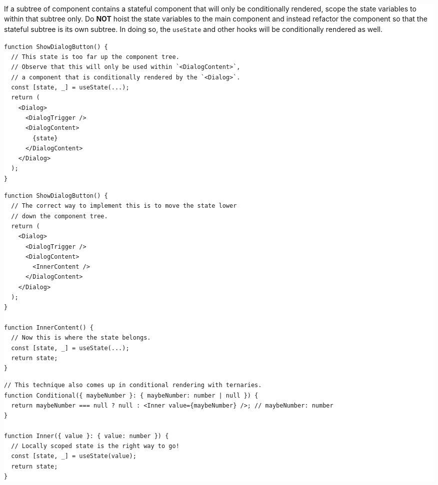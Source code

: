 If a subtree of component contains a stateful component that will only be conditionally rendered, scope the state variables to within that subtree only. Do **NOT** hoist the state variables to the main component and instead refactor the component so that the stateful subtree is its own subtree. In doing so, the `useState` and other hooks will be conditionally rendered as well.

```tsx
function ShowDialogButton() {
  // This state is too far up the component tree.
  // Observe that this will only be used within `<DialogContent>`,
  // a component that is conditionally rendered by the `<Dialog>`.
  const [state, _] = useState(...);
  return (
    <Dialog>
      <DialogTrigger />
      <DialogContent>
        {state}
      </DialogContent>
    </Dialog>
  );
}
```

```tsx
function ShowDialogButton() {
  // The correct way to implement this is to move the state lower
  // down the component tree.
  return (
    <Dialog>
      <DialogTrigger />
      <DialogContent>
        <InnerContent />
      </DialogContent>
    </Dialog>
  );
}

function InnerContent() {
  // Now this is where the state belongs.
  const [state, _] = useState(...);
  return state;
}
```

```tsx
// This technique also comes up in conditional rendering with ternaries.
function Conditional({ maybeNumber }: { maybeNumber: number | null }) {
  return maybeNumber === null ? null : <Inner value={maybeNumber} />; // maybeNumber: number
}

function Inner({ value }: { value: number }) {
  // Locally scoped state is the right way to go!
  const [state, _] = useState(value);
  return state;
}
```
